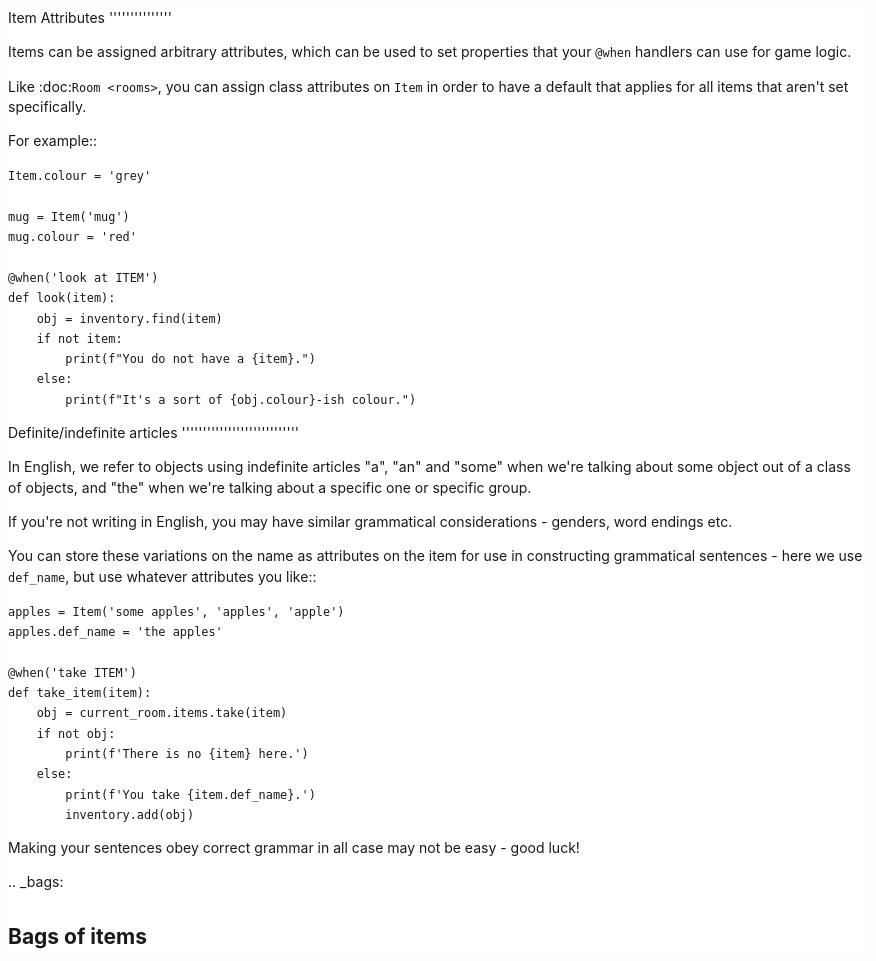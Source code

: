 
Item Attributes
'''''''''''''''

Items can be assigned arbitrary attributes, which can be used to set properties
that your ``@when`` handlers can use for game logic.

Like :doc:`Room <rooms>`, you can assign class attributes on ``Item`` in order
to have a default that applies for all items that aren't set specifically.

For example::

    Item.colour = 'grey'

    mug = Item('mug')
    mug.colour = 'red'

    @when('look at ITEM')
    def look(item):
        obj = inventory.find(item)
        if not item:
            print(f"You do not have a {item}.")
        else:
            print(f"It's a sort of {obj.colour}-ish colour.")


Definite/indefinite articles
''''''''''''''''''''''''''''

In English, we refer to objects using indefinite articles "a", "an" and "some"
when we're talking about some object out of a class of objects, and "the"
when we're talking about a specific one or specific group.

If you're not writing in English, you may have similar grammatical
considerations - genders, word endings etc.

You can store these variations on the name as attributes on the item for use in
constructing grammatical sentences - here we use ``def_name``, but use whatever
attributes you like::

    apples = Item('some apples', 'apples', 'apple')
    apples.def_name = 'the apples'

    @when('take ITEM')
    def take_item(item):
        obj = current_room.items.take(item)
        if not obj:
            print(f'There is no {item} here.')
        else:
            print(f'You take {item.def_name}.')
            inventory.add(obj)

Making your sentences obey correct grammar in all case may not be easy - good
luck!


.. _bags:

Bags of items
-------------
